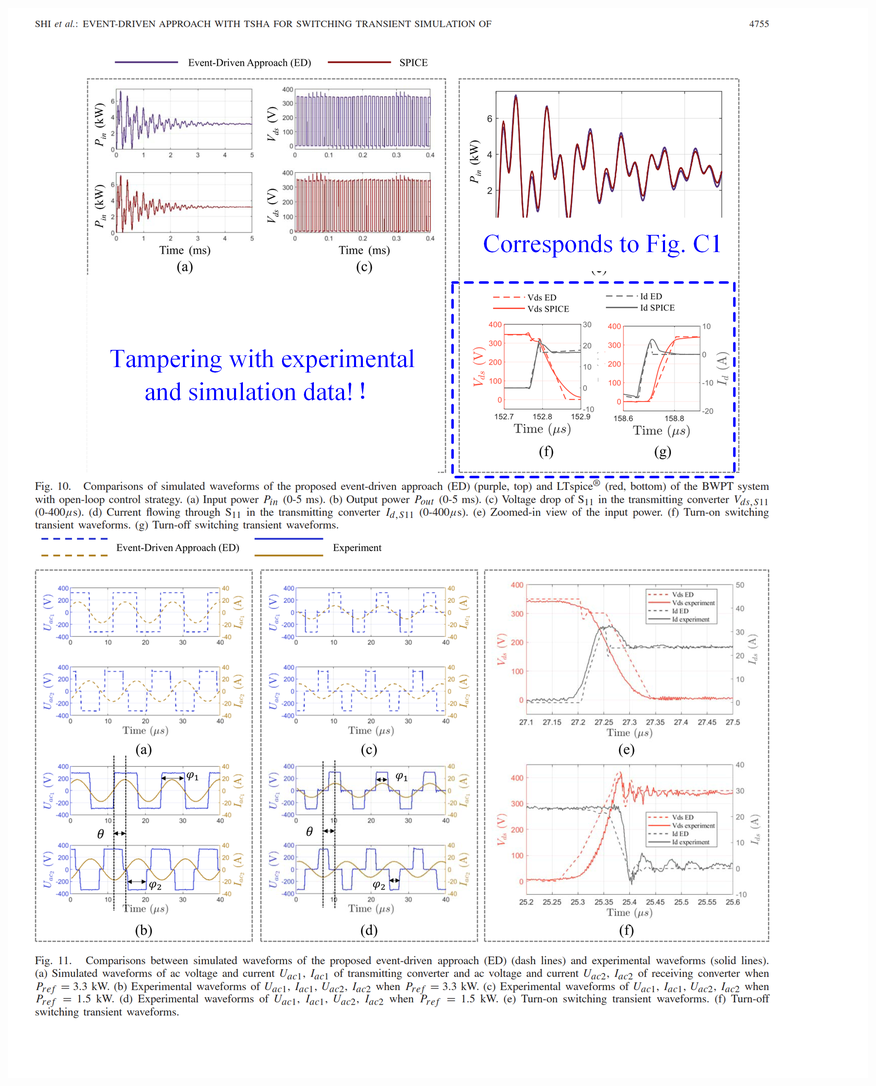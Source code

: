   <img src="Img_En/THSA02.png" weight="1500">
  <figcaption>
  </figcaption>
  <br /> <br /> 
</figure>
